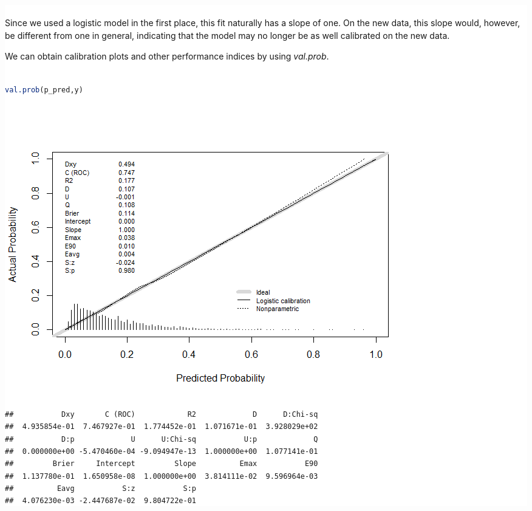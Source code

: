 <br/> Since we used a logistic model in the first place, this fit
naturally has a slope of one. On the new data, this slope would,
however, be different from one in general, indicating that the model may
no longer be as well calibrated on the new data.

We can obtain calibration plots and other performance indices by using
*val.prob*.  
<br/>

``` r
val.prob(p_pred,y)
```

![](Second_circle_logistic_regression_3_files/figure-GFM/unnamed-chunk-23-1.png)

    ##           Dxy       C (ROC)            R2             D      D:Chi-sq 
    ##  4.935854e-01  7.467927e-01  1.774452e-01  1.071671e-01  3.928029e+02 
    ##           D:p             U      U:Chi-sq           U:p             Q 
    ##  0.000000e+00 -5.470460e-04 -9.094947e-13  1.000000e+00  1.077141e-01 
    ##         Brier     Intercept         Slope          Emax           E90 
    ##  1.137780e-01  1.650958e-08  1.000000e+00  3.814111e-02  9.596964e-03 
    ##          Eavg           S:z           S:p 
    ##  4.076230e-03 -2.447687e-02  9.804722e-01
